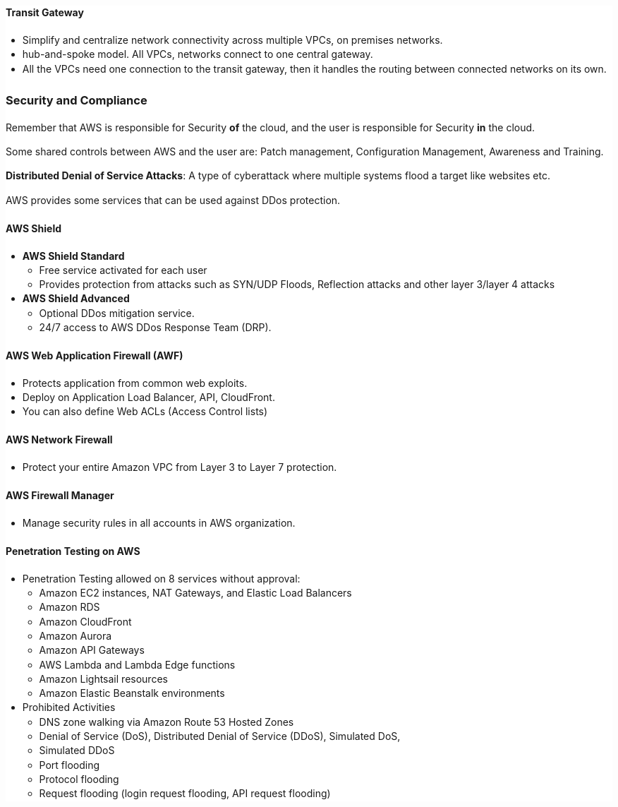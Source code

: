 #### Transit Gateway
- Simplify and centralize network connectivity across multiple VPCs, on premises networks.
- hub-and-spoke model. All VPCs, networks connect to one central gateway.
- All the VPCs need one connection to the transit gateway, then it handles the routing between connected networks on its own.
  
### Security and Compliance

Remember that AWS is responsible for Security **of** the cloud, and the user is responsible for Security **in** the cloud.

Some shared controls between AWS and the user are: Patch management, Configuration Management, Awareness and Training.

**Distributed Denial of Service Attacks**: A type of cyberattack where multiple systems flood a target like websites etc.

AWS provides some services that can be used against DDos protection.
#### AWS Shield
- **AWS Shield Standard**
	- Free service activated for each user 
	- Provides protection from attacks such as SYN/UDP Floods, Reflection attacks and other layer 3/layer 4 attacks
- **AWS Shield Advanced**
	- Optional DDos mitigation service. 
	- 24/7 access to AWS DDos Response Team (DRP).
   
#### AWS Web Application Firewall (AWF)
- Protects application from common web exploits.
- Deploy on Application Load Balancer, API, CloudFront.
- You can also define Web ACLs (Access Control lists)
  
#### AWS Network Firewall
- Protect your entire Amazon VPC from Layer 3 to Layer 7 protection.
  
#### AWS Firewall Manager
- Manage security rules in all accounts in AWS organization.
  
#### Penetration Testing on AWS
- Penetration Testing allowed on 8 services without approval:
	-  Amazon EC2 instances, NAT Gateways, and Elastic Load Balancers
	- Amazon RDS
	- Amazon CloudFront
	- Amazon Aurora
	- Amazon API Gateways
	- AWS Lambda and Lambda Edge functions
	- Amazon Lightsail resources
	- Amazon Elastic Beanstalk environments
- Prohibited Activities
	- DNS zone walking via Amazon Route 53 Hosted Zones
	- Denial of Service (DoS), Distributed Denial of Service (DDoS), Simulated DoS,
	- Simulated DDoS
	- Port flooding
	- Protocol flooding
	- Request flooding (login request flooding, API request flooding)
